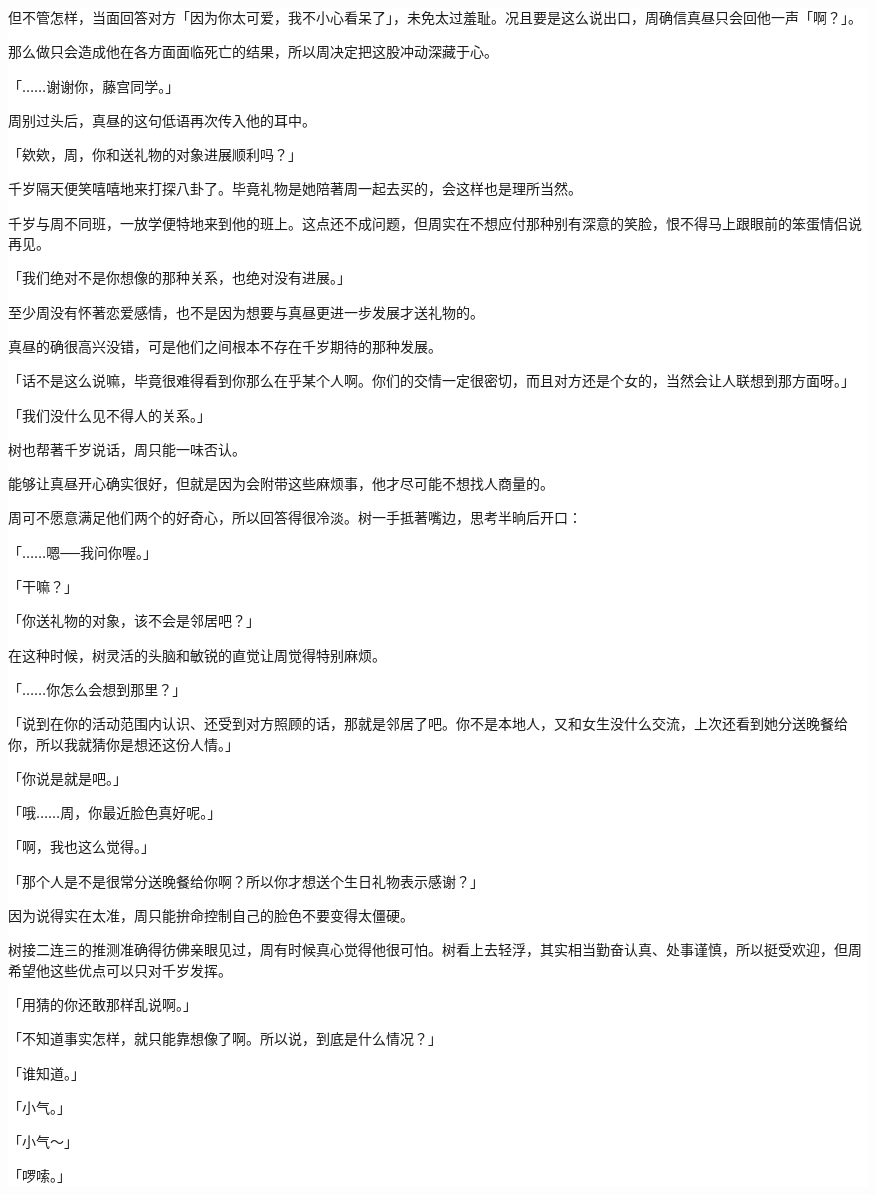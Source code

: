 但不管怎样，当面回答对方「因为你太可爱，我不小心看呆了」，未免太过羞耻。况且要是这么说出口，周确信真昼只会回他一声「啊？」。

那么做只会造成他在各方面面临死亡的结果，所以周决定把这股冲动深藏于心。

「……谢谢你，藤宫同学。」

周别过头后，真昼的这句低语再次传入他的耳中。

「欸欸，周，你和送礼物的对象进展顺利吗？」

千岁隔天便笑嘻嘻地来打探八卦了。毕竟礼物是她陪著周一起去买的，会这样也是理所当然。

千岁与周不同班，一放学便特地来到他的班上。这点还不成问题，但周实在不想应付那种别有深意的笑脸，恨不得马上跟眼前的笨蛋情侣说再见。

「我们绝对不是你想像的那种关系，也绝对没有进展。」

至少周没有怀著恋爱感情，也不是因为想要与真昼更进一步发展才送礼物的。

真昼的确很高兴没错，可是他们之间根本不存在千岁期待的那种发展。

「话不是这么说嘛，毕竟很难得看到你那么在乎某个人啊。你们的交情一定很密切，而且对方还是个女的，当然会让人联想到那方面呀。」

「我们没什么见不得人的关系。」

树也帮著千岁说话，周只能一味否认。

能够让真昼开心确实很好，但就是因为会附带这些麻烦事，他才尽可能不想找人商量的。

周可不愿意满足他们两个的好奇心，所以回答得很冷淡。树一手抵著嘴边，思考半晌后开口：

「……嗯──我问你喔。」

「干嘛？」

「你送礼物的对象，该不会是邻居吧？」

在这种时候，树灵活的头脑和敏锐的直觉让周觉得特别麻烦。

「……你怎么会想到那里？」

「说到在你的活动范围内认识、还受到对方照顾的话，那就是邻居了吧。你不是本地人，又和女生没什么交流，上次还看到她分送晚餐给你，所以我就猜你是想还这份人情。」

「你说是就是吧。」

「哦……周，你最近脸色真好呢。」

「啊，我也这么觉得。」

「那个人是不是很常分送晚餐给你啊？所以你才想送个生日礼物表示感谢？」

因为说得实在太准，周只能拚命控制自己的脸色不要变得太僵硬。

树接二连三的推测准确得彷佛亲眼见过，周有时候真心觉得他很可怕。树看上去轻浮，其实相当勤奋认真、处事谨慎，所以挺受欢迎，但周希望他这些优点可以只对千岁发挥。

「用猜的你还敢那样乱说啊。」

「不知道事实怎样，就只能靠想像了啊。所以说，到底是什么情况？」

「谁知道。」

「小气。」

「小气～」

「啰嗦。」
